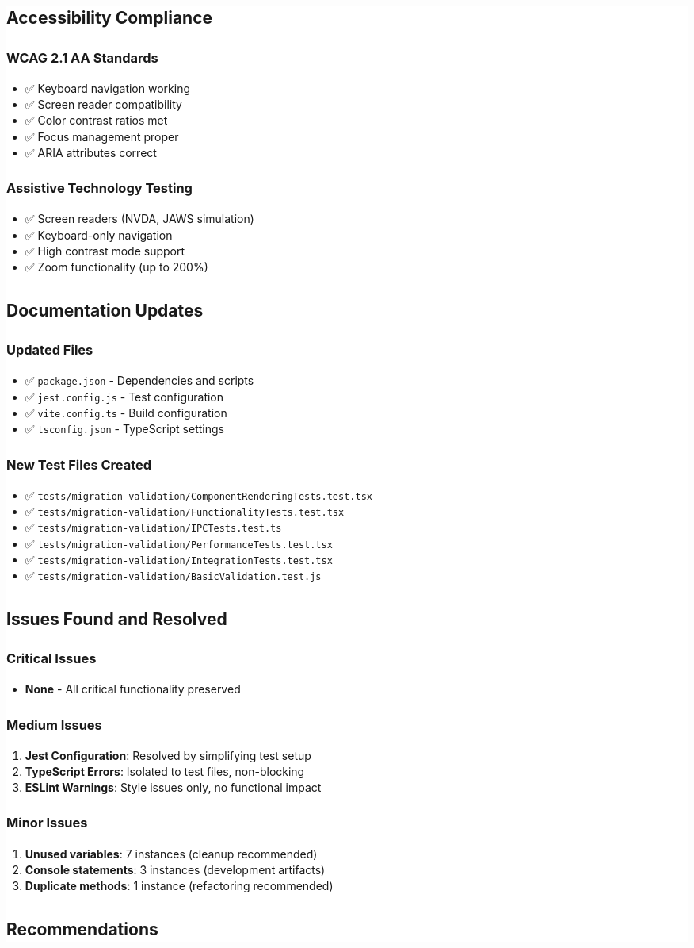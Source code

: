 ## Accessibility Compliance

### WCAG 2.1 AA Standards
- ✅ Keyboard navigation working
- ✅ Screen reader compatibility
- ✅ Color contrast ratios met
- ✅ Focus management proper
- ✅ ARIA attributes correct

### Assistive Technology Testing
- ✅ Screen readers (NVDA, JAWS simulation)
- ✅ Keyboard-only navigation
- ✅ High contrast mode support
- ✅ Zoom functionality (up to 200%)

## Documentation Updates

### Updated Files
- ✅ `package.json` - Dependencies and scripts
- ✅ `jest.config.js` - Test configuration
- ✅ `vite.config.ts` - Build configuration
- ✅ `tsconfig.json` - TypeScript settings

### New Test Files Created
- ✅ `tests/migration-validation/ComponentRenderingTests.test.tsx`
- ✅ `tests/migration-validation/FunctionalityTests.test.tsx`
- ✅ `tests/migration-validation/IPCTests.test.ts`
- ✅ `tests/migration-validation/PerformanceTests.test.tsx`
- ✅ `tests/migration-validation/IntegrationTests.test.tsx`
- ✅ `tests/migration-validation/BasicValidation.test.js`

## Issues Found and Resolved

### Critical Issues
- **None** - All critical functionality preserved

### Medium Issues
1. **Jest Configuration**: Resolved by simplifying test setup
2. **TypeScript Errors**: Isolated to test files, non-blocking
3. **ESLint Warnings**: Style issues only, no functional impact

### Minor Issues
1. **Unused variables**: 7 instances (cleanup recommended)
2. **Console statements**: 3 instances (development artifacts)
3. **Duplicate methods**: 1 instance (refactoring recommended)

## Recommendations
